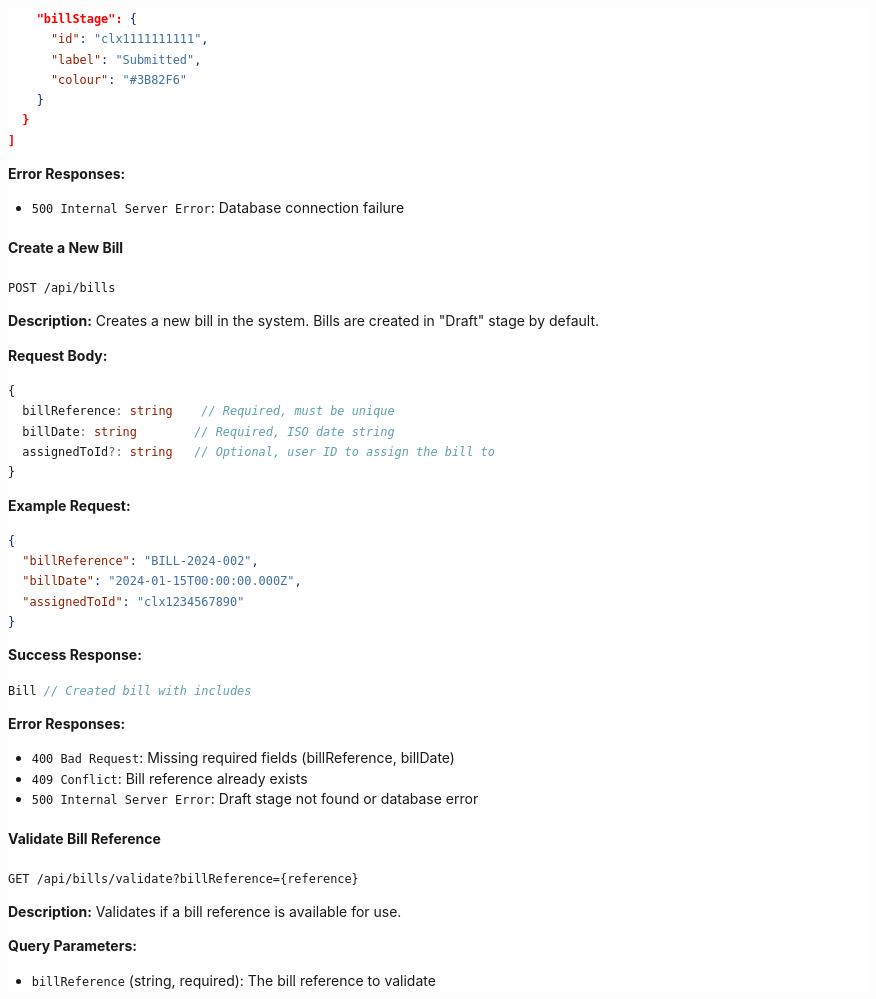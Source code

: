 ```json
    "billStage": {
      "id": "clx1111111111",
      "label": "Submitted",
      "colour": "#3B82F6"
    }
  }
]
```

**Error Responses:**
- `500 Internal Server Error`: Database connection failure

#### Create a New Bill
```http
POST /api/bills
```

**Description:** Creates a new bill in the system. Bills are created in "Draft" stage by default.

**Request Body:**
```typescript
{
  billReference: string    // Required, must be unique
  billDate: string        // Required, ISO date string
  assignedToId?: string   // Optional, user ID to assign the bill to
}
```

**Example Request:**
```json
{
  "billReference": "BILL-2024-002",
  "billDate": "2024-01-15T00:00:00.000Z",
  "assignedToId": "clx1234567890"
}
```

**Success Response:**
```typescript
Bill // Created bill with includes
```

**Error Responses:**
- `400 Bad Request`: Missing required fields (billReference, billDate)
- `409 Conflict`: Bill reference already exists
- `500 Internal Server Error`: Draft stage not found or database error

#### Validate Bill Reference
```http
GET /api/bills/validate?billReference={reference}
```

**Description:** Validates if a bill reference is available for use.

**Query Parameters:**
- `billReference` (string, required): The bill reference to validate

